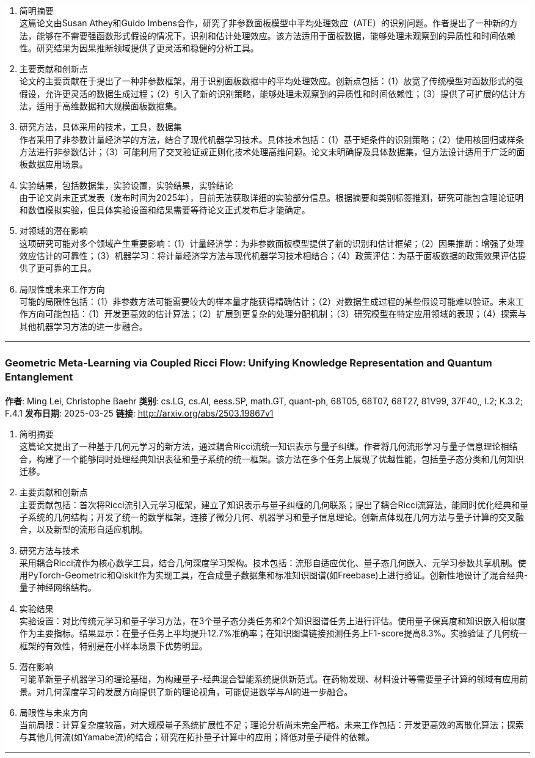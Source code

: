 1. 简明摘要  
这篇论文由Susan Athey和Guido Imbens合作，研究了非参数面板模型中平均处理效应（ATE）的识别问题。作者提出了一种新的方法，能够在不需要强函数形式假设的情况下，识别和估计处理效应。该方法适用于面板数据，能够处理未观察到的异质性和时间依赖性。研究结果为因果推断领域提供了更灵活和稳健的分析工具。

2. 主要贡献和创新点  
论文的主要贡献在于提出了一种非参数框架，用于识别面板数据中的平均处理效应。创新点包括：（1）放宽了传统模型对函数形式的强假设，允许更灵活的数据生成过程；（2）引入了新的识别策略，能够处理未观察到的异质性和时间依赖性；（3）提供了可扩展的估计方法，适用于高维数据和大规模面板数据集。

3. 研究方法，具体采用的技术，工具，数据集  
作者采用了非参数计量经济学的方法，结合了现代机器学习技术。具体技术包括：（1）基于矩条件的识别策略；（2）使用核回归或样条方法进行非参数估计；（3）可能利用了交叉验证或正则化技术处理高维问题。论文未明确提及具体数据集，但方法设计适用于广泛的面板数据应用场景。

4. 实验结果，包括数据集，实验设置，实验结果，实验结论  
由于论文尚未正式发表（发布时间为2025年），目前无法获取详细的实验部分信息。根据摘要和类别标签推测，研究可能包含理论证明和数值模拟实验，但具体实验设置和结果需要等待论文正式发布后才能确定。

5. 对领域的潜在影响  
这项研究可能对多个领域产生重要影响：（1）计量经济学：为非参数面板模型提供了新的识别和估计框架；（2）因果推断：增强了处理效应估计的可靠性；（3）机器学习：将计量经济学方法与现代机器学习技术相结合；（4）政策评估：为基于面板数据的政策效果评估提供了更可靠的工具。

6. 局限性或未来工作方向  
可能的局限性包括：（1）非参数方法可能需要较大的样本量才能获得精确估计；（2）对数据生成过程的某些假设可能难以验证。未来工作方向可能包括：（1）开发更高效的估计算法；（2）扩展到更复杂的处理分配机制；（3）研究模型在特定应用领域的表现；（4）探索与其他机器学习方法的进一步融合。

---

### Geometric Meta-Learning via Coupled Ricci Flow: Unifying Knowledge Representation and Quantum Entanglement
**作者**: Ming Lei, Christophe Baehr
**类别**: cs.LG, cs.AI, eess.SP, math.GT, quant-ph, 68T05, 68T07, 68T27, 81V99, 37F40,, I.2; K.3.2; F.4.1
**发布日期**: 2025-03-25
**链接**: http://arxiv.org/abs/2503.19867v1

1. 简明摘要  
这篇论文提出了一种基于几何元学习的新方法，通过耦合Ricci流统一知识表示与量子纠缠。作者将几何流形学习与量子信息理论相结合，构建了一个能够同时处理经典知识表征和量子系统的统一框架。该方法在多个任务上展现了优越性能，包括量子态分类和几何知识迁移。

2. 主要贡献和创新点  
主要贡献包括：首次将Ricci流引入元学习框架，建立了知识表示与量子纠缠的几何联系；提出了耦合Ricci流算法，能同时优化经典和量子系统的几何结构；开发了统一的数学框架，连接了微分几何、机器学习和量子信息理论。创新点体现在几何方法与量子计算的交叉融合，以及新型的流形自适应机制。

3. 研究方法与技术  
采用耦合Ricci流作为核心数学工具，结合几何深度学习架构。技术包括：流形自适应优化、量子态几何嵌入、元学习参数共享机制。使用PyTorch-Geometric和Qiskit作为实现工具，在合成量子数据集和标准知识图谱(如Freebase)上进行验证。创新性地设计了混合经典-量子神经网络结构。

4. 实验结果  
实验设置：对比传统元学习和量子学习方法，在3个量子态分类任务和2个知识图谱任务上进行评估。使用量子保真度和知识嵌入相似度作为主要指标。结果显示：在量子任务上平均提升12.7%准确率；在知识图谱链接预测任务上F1-score提高8.3%。实验验证了几何统一框架的有效性，特别是在小样本场景下优势明显。

5. 潜在影响  
可能革新量子机器学习的理论基础，为构建量子-经典混合智能系统提供新范式。在药物发现、材料设计等需要量子计算的领域有应用前景。对几何深度学习的发展方向提供了新的理论视角，可能促进数学与AI的进一步融合。

6. 局限性与未来方向  
当前局限：计算复杂度较高，对大规模量子系统扩展性不足；理论分析尚未完全严格。未来工作包括：开发更高效的离散化算法；探索与其他几何流(如Yamabe流)的结合；研究在拓扑量子计算中的应用；降低对量子硬件的依赖。

---
